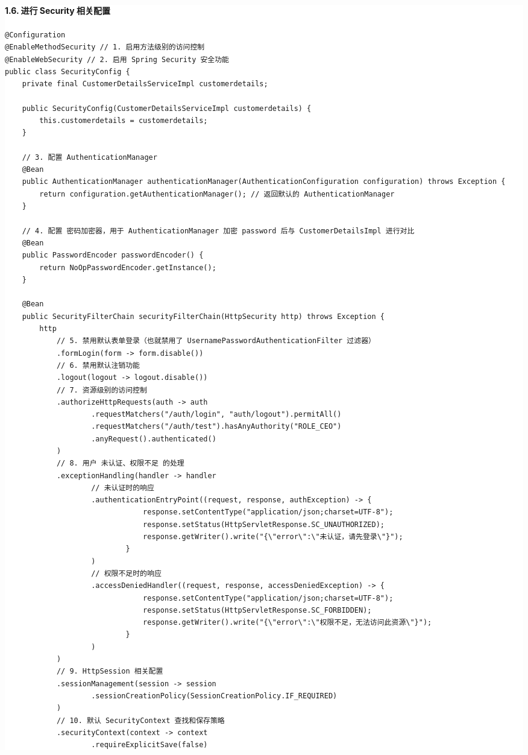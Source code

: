 

#### 1.6. 进行 Security 相关配置

```
@Configuration
@EnableMethodSecurity // 1. 启用方法级别的访问控制
@EnableWebSecurity // 2. 启用 Spring Security 安全功能
public class SecurityConfig {
    private final CustomerDetailsServiceImpl customerdetails;

    public SecurityConfig(CustomerDetailsServiceImpl customerdetails) {
        this.customerdetails = customerdetails;
    }

    // 3. 配置 AuthenticationManager
    @Bean
    public AuthenticationManager authenticationManager(AuthenticationConfiguration configuration) throws Exception {
        return configuration.getAuthenticationManager(); // 返回默认的 AuthenticationManager
    }

    // 4. 配置 密码加密器，用于 AuthenticationManager 加密 password 后与 CustomerDetailsImpl 进行对比
    @Bean
    public PasswordEncoder passwordEncoder() {
        return NoOpPasswordEncoder.getInstance();
    }

    @Bean
    public SecurityFilterChain securityFilterChain(HttpSecurity http) throws Exception {
        http
            // 5. 禁用默认表单登录（也就禁用了 UsernamePasswordAuthenticationFilter 过滤器）
            .formLogin(form -> form.disable())
            // 6. 禁用默认注销功能
            .logout(logout -> logout.disable())
            // 7. 资源级别的访问控制
            .authorizeHttpRequests(auth -> auth
                    .requestMatchers("/auth/login", "auth/logout").permitAll()
                    .requestMatchers("/auth/test").hasAnyAuthority("ROLE_CEO")
                    .anyRequest().authenticated()
            )
            // 8. 用户 未认证、权限不足 的处理
            .exceptionHandling(handler -> handler
                    // 未认证时的响应
                    .authenticationEntryPoint((request, response, authException) -> {
                                response.setContentType("application/json;charset=UTF-8");
                                response.setStatus(HttpServletResponse.SC_UNAUTHORIZED);
                                response.getWriter().write("{\"error\":\"未认证，请先登录\"}");
                            }
                    )
                    // 权限不足时的响应
                    .accessDeniedHandler((request, response, accessDeniedException) -> {
                                response.setContentType("application/json;charset=UTF-8");
                                response.setStatus(HttpServletResponse.SC_FORBIDDEN);
                                response.getWriter().write("{\"error\":\"权限不足，无法访问此资源\"}");
                            }
                    )
            )
            // 9. HttpSession 相关配置
            .sessionManagement(session -> session
                    .sessionCreationPolicy(SessionCreationPolicy.IF_REQUIRED)
            )
            // 10. 默认 SecurityContext 查找和保存策略
            .securityContext(context -> context
                    .requireExplicitSave(false)
```